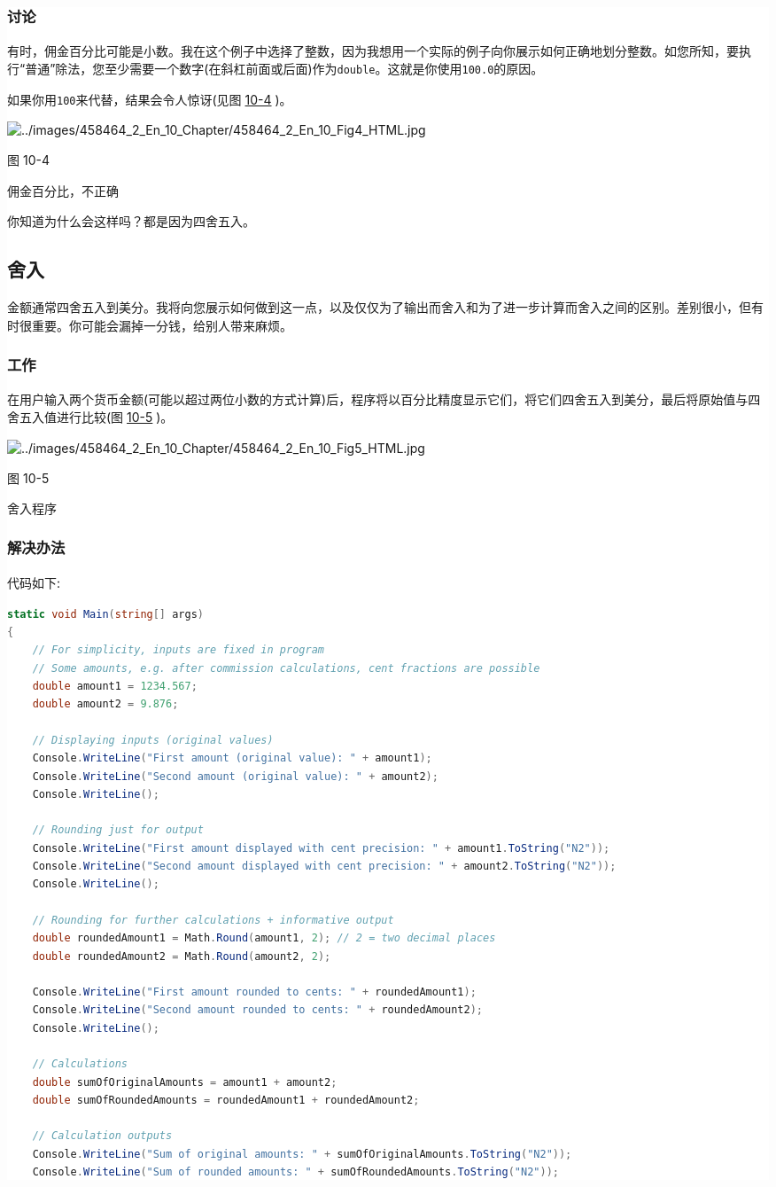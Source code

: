 ### 讨论

有时，佣金百分比可能是小数。我在这个例子中选择了整数，因为我想用一个实际的例子向你展示如何正确地划分整数。如您所知，要执行“普通”除法，您至少需要一个数字(在斜杠前面或后面)作为`double`。这就是你使用`100.0`的原因。

如果你用`100`来代替，结果会令人惊讶(见图 [10-4](#Fig4) )。

![../images/458464_2_En_10_Chapter/458464_2_En_10_Fig4_HTML.jpg](../images/458464_2_En_10_Chapter/458464_2_En_10_Fig4_HTML.jpg)

图 10-4

佣金百分比，不正确

你知道为什么会这样吗？都是因为四舍五入。

## 舍入

金额通常四舍五入到美分。我将向您展示如何做到这一点，以及仅仅为了输出而舍入和为了进一步计算而舍入之间的区别。差别很小，但有时很重要。你可能会漏掉一分钱，给别人带来麻烦。

### 工作

在用户输入两个货币金额(可能以超过两位小数的方式计算)后，程序将以百分比精度显示它们，将它们四舍五入到美分，最后将原始值与四舍五入值进行比较(图 [10-5](#Fig5) )。

![../images/458464_2_En_10_Chapter/458464_2_En_10_Fig5_HTML.jpg](../images/458464_2_En_10_Chapter/458464_2_En_10_Fig5_HTML.jpg)

图 10-5

舍入程序

### 解决办法

代码如下:

```cs
static void Main(string[] args)
{
    // For simplicity, inputs are fixed in program
    // Some amounts, e.g. after commission calculations, cent fractions are possible
    double amount1 = 1234.567;
    double amount2 = 9.876;

    // Displaying inputs (original values)
    Console.WriteLine("First amount (original value): " + amount1);
    Console.WriteLine("Second amount (original value): " + amount2);
    Console.WriteLine();

    // Rounding just for output
    Console.WriteLine("First amount displayed with cent precision: " + amount1.ToString("N2"));
    Console.WriteLine("Second amount displayed with cent precision: " + amount2.ToString("N2"));
    Console.WriteLine();

    // Rounding for further calculations + informative output
    double roundedAmount1 = Math.Round(amount1, 2); // 2 = two decimal places
    double roundedAmount2 = Math.Round(amount2, 2);

    Console.WriteLine("First amount rounded to cents: " + roundedAmount1);
    Console.WriteLine("Second amount rounded to cents: " + roundedAmount2);
    Console.WriteLine();

    // Calculations
    double sumOfOriginalAmounts = amount1 + amount2;
    double sumOfRoundedAmounts = roundedAmount1 + roundedAmount2;

    // Calculation outputs
    Console.WriteLine("Sum of original amounts: " + sumOfOriginalAmounts.ToString("N2"));
    Console.WriteLine("Sum of rounded amounts: " + sumOfRoundedAmounts.ToString("N2"));
```